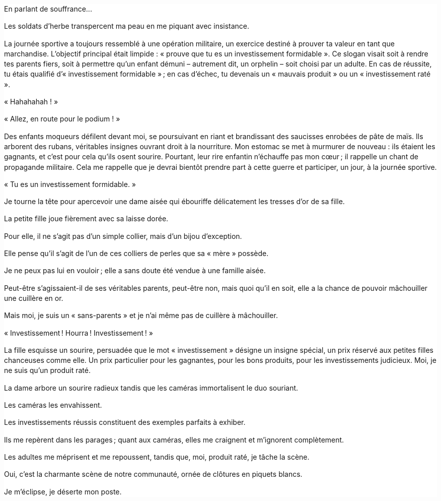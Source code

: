 En parlant de souffrance...

Les soldats d’herbe transpercent ma peau en me piquant avec insistance.

La journée sportive a toujours ressemblé à une opération militaire, un exercice destiné à prouver ta valeur en tant que marchandise. L’objectif principal était limpide : « prouve que tu es un investissement formidable ». Ce slogan visait soit à rendre tes parents fiers, soit à permettre qu’un enfant démuni – autrement dit, un orphelin – soit choisi par un adulte. En cas de réussite, tu étais qualifié d’« investissement formidable » ; en cas d’échec, tu devenais un « mauvais produit » ou un « investissement raté ».

« Hahahahah ! »

« Allez, en route pour le podium ! »

Des enfants moqueurs défilent devant moi, se poursuivant en riant et brandissant des saucisses enrobées de pâte de maïs. Ils arborent des rubans, véritables insignes ouvrant droit à la nourriture. Mon estomac se met à murmurer de nouveau : ils étaient les gagnants, et c’est pour cela qu’ils osent sourire. Pourtant, leur rire enfantin n’échauffe pas mon cœur ; il rappelle un chant de propagande militaire. Cela me rappelle que je devrai bientôt prendre part à cette guerre et participer, un jour, à la journée sportive.

« Tu es un investissement formidable. »

Je tourne la tête pour apercevoir une dame aisée qui ébouriffe délicatement les tresses d’or de sa fille.

La petite fille joue fièrement avec sa laisse dorée.

Pour elle, il ne s’agit pas d’un simple collier, mais d’un bijou d’exception.

Elle pense qu’il s’agit de l’un de ces colliers de perles que sa « mère » possède.

Je ne peux pas lui en vouloir ; elle a sans doute été vendue à une famille aisée.

Peut-être s’agissaient-il de ses véritables parents, peut-être non, mais quoi qu’il en soit, elle a la chance de pouvoir mâchouiller une cuillère en or.

Mais moi, je suis un « sans-parents » et je n’ai même pas de cuillère à mâchouiller.

« Investissement ! Hourra ! Investissement ! »

La fille esquisse un sourire, persuadée que le mot « investissement » désigne un insigne spécial, un prix réservé aux petites filles chanceuses comme elle. Un prix particulier pour les gagnantes, pour les bons produits, pour les investissements judicieux. Moi, je ne suis qu’un produit raté.

La dame arbore un sourire radieux tandis que les caméras immortalisent le duo souriant.

Les caméras les envahissent.

Les investissements réussis constituent des exemples parfaits à exhiber.

Ils me repèrent dans les parages ; quant aux caméras, elles me craignent et m’ignorent complètement.

Les adultes me méprisent et me repoussent, tandis que, moi, produit raté, je tâche la scène.

Oui, c’est la charmante scène de notre communauté, ornée de clôtures en piquets blancs.

Je m’éclipse, je déserte mon poste.
